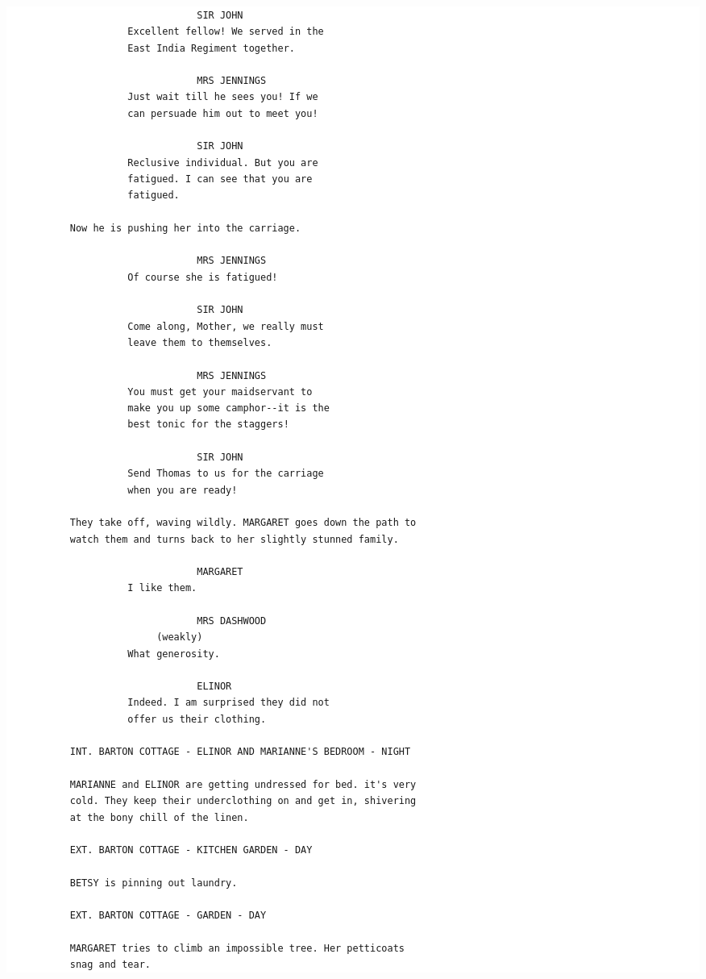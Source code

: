                                      SIR JOHN
                         Excellent fellow! We served in the 
                         East India Regiment together.

                                     MRS JENNINGS
                         Just wait till he sees you! If we 
                         can persuade him out to meet you!

                                     SIR JOHN
                         Reclusive individual. But you are 
                         fatigued. I can see that you are 
                         fatigued.

               Now he is pushing her into the carriage.

                                     MRS JENNINGS
                         Of course she is fatigued!

                                     SIR JOHN
                         Come along, Mother, we really must 
                         leave them to themselves.

                                     MRS JENNINGS
                         You must get your maidservant to 
                         make you up some camphor--it is the 
                         best tonic for the staggers!

                                     SIR JOHN
                         Send Thomas to us for the carriage 
                         when you are ready!

               They take off, waving wildly. MARGARET goes down the path to 
               watch them and turns back to her slightly stunned family.

                                     MARGARET
                         I like them.

                                     MRS DASHWOOD
                              (weakly)
                         What generosity.

                                     ELINOR
                         Indeed. I am surprised they did not 
                         offer us their clothing.

               INT. BARTON COTTAGE - ELINOR AND MARIANNE'S BEDROOM - NIGHT

               MARIANNE and ELINOR are getting undressed for bed. it's very 
               cold. They keep their underclothing on and get in, shivering 
               at the bony chill of the linen.

               EXT. BARTON COTTAGE - KITCHEN GARDEN - DAY

               BETSY is pinning out laundry.

               EXT. BARTON COTTAGE - GARDEN - DAY

               MARGARET tries to climb an impossible tree. Her petticoats 
               snag and tear.
